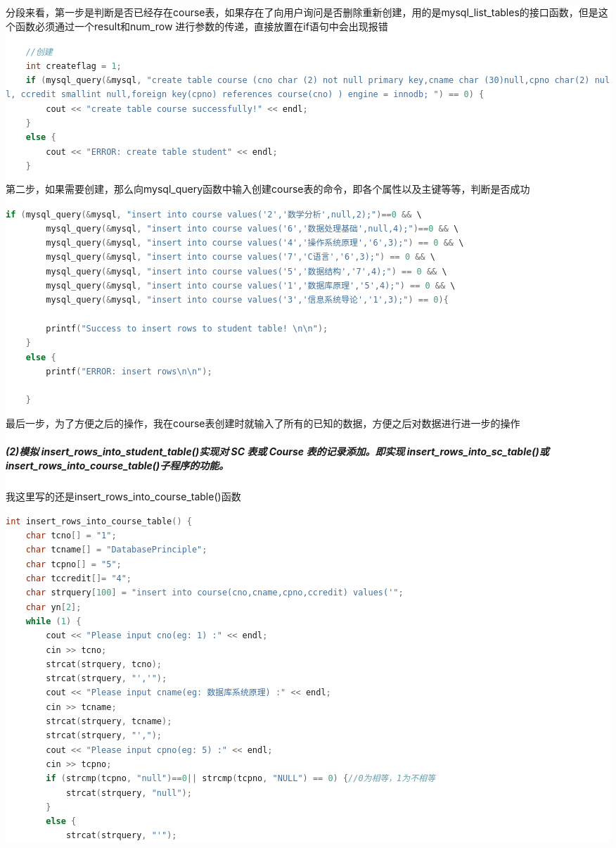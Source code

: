 分段来看，第一步是判断是否已经存在course表，如果存在了向用户询问是否删除重新创建，用的是mysql_list_tables的接口函数，但是这个函数必须通过一个result和num_row 进行参数的传递，直接放置在if语句中会出现报错

```c++
	//创建
	int createflag = 1;
	if (mysql_query(&mysql, "create table course (cno char (2) not null primary key,cname char (30)null,cpno char(2) null, ccredit smallint null,foreign key(cpno) references course(cno) ) engine = innodb; ") == 0) {
		cout << "create table course successfully!" << endl;
	}
	else {
		cout << "ERROR: create table student" << endl;
	}	
```

第二步，如果需要创建，那么向mysql_query函数中输入创建course表的命令，即各个属性以及主键等等，判断是否成功

```c++
if (mysql_query(&mysql, "insert into course values('2','数学分析',null,2);")==0 && \
		mysql_query(&mysql, "insert into course values('6','数据处理基础',null,4);")==0 && \
		mysql_query(&mysql, "insert into course values('4','操作系统原理','6',3);") == 0 && \
		mysql_query(&mysql, "insert into course values('7','C语言','6',3);") == 0 && \
		mysql_query(&mysql, "insert into course values('5','数据结构','7',4);") == 0 && \
		mysql_query(&mysql, "insert into course values('1','数据库原理','5',4);") == 0 && \
		mysql_query(&mysql, "insert into course values('3','信息系统导论','1',3);") == 0){
																				
		printf("Success to insert rows to student table! \n\n");
	}
	else {
		printf("ERROR: insert rows\n\n");

	}
```

最后一步，为了方便之后的操作，我在course表创建时就输入了所有的已知的数据，方便之后对数据进行进一步的操作

##### (2)模拟 insert_rows_into_student_table()实现对 SC 表或 Course 表的记录添加。即实现 insert_rows_into_sc_table()或 insert_rows_into_course_table()子程序的功能。  

我这里写的还是insert_rows_into_course_table()函数

```c++
int insert_rows_into_course_table() {
	char tcno[] = "1";
	char tcname[] = "DatabasePrinciple";
	char tcpno[] = "5";
	char tccredit[]= "4";
	char strquery[100] = "insert into course(cno,cname,cpno,ccredit) values('";
	char yn[2];
	while (1) {
		cout << "Please input cno(eg: 1) :" << endl;
		cin >> tcno; 
		strcat(strquery, tcno);
		strcat(strquery, "','");
		cout << "Please input cname(eg: 数据库系统原理) :" << endl;
		cin >> tcname;
		strcat(strquery, tcname);
		strcat(strquery, "',");
		cout << "Please input cpno(eg: 5) :" << endl;
		cin >> tcpno;
		if (strcmp(tcpno, "null")==0|| strcmp(tcpno, "NULL") == 0) {//0为相等，1为不相等
			strcat(strquery, "null");
		}
		else {
			strcat(strquery, "'");
```